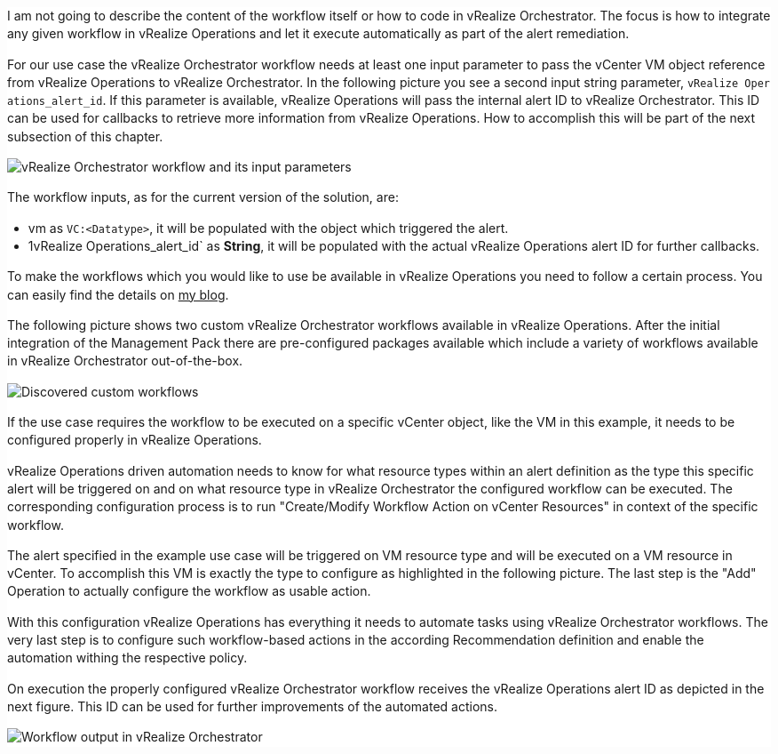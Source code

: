 I am not going to describe the content of the workflow itself or how to code in vRealize Orchestrator. The focus is how to integrate any given workflow in vRealize Operations and let it execute automatically as part of the alert remediation.

For our use case the vRealize Orchestrator workflow needs at least one input parameter to pass the vCenter VM object reference from vRealize Operations to vRealize Orchestrator. In the following picture you see a second input string parameter, `vRealize Operations_alert_id`. If this parameter is available, vRealize Operations will pass the internal alert ID to vRealize Orchestrator. This ID can be used for callbacks to retrieve more information from vRealize Operations. How to accomplish this will be part of the next subsection of this chapter.

![vRealize Orchestrator workflow and its input parameters](4.6.2-fig-13.png "vRealize Orchestrator workflow and its input parameters")

The workflow inputs, as for the current version of the solution, are:

- vm as `VC:<Datatype>`, it will be populated with the object which triggered the alert.
- 1vRealize Operations_alert_id` as **String**, it will be populated with the actual vRealize Operations alert ID for further callbacks.

To make the workflows which you would like to use be available in vRealize Operations you need to follow a certain process. You can easily find the details on [my blog](http://thomas-kopton.de/vblog/).

The following picture shows two custom vRealize Orchestrator workflows available in vRealize Operations. After the initial integration of the Management Pack there are pre-configured packages available which include a variety of workflows available in vRealize Orchestrator out-of-the-box.

![Discovered custom workflows](4.6.2-fig-14.png "Discovered custom workflows")

If the use case requires the workflow to be executed on a specific vCenter object, like the VM in this example, it needs to be configured properly in vRealize Operations.

vRealize Operations driven automation needs to know for what resource types within an alert definition as the type this specific alert will be triggered on and on what resource type in vRealize Orchestrator the configured workflow can be executed. The corresponding configuration process is to run "Create/Modify Workflow Action on vCenter Resources" in context of the specific workflow.

The alert specified in the example use case will be triggered on VM resource type and will be executed on a VM resource in vCenter. To accomplish this VM is exactly the type to configure as highlighted in the following picture. The last step is the "Add" Operation to actually configure the workflow as usable action.

With this configuration vRealize Operations has everything it needs to automate tasks using vRealize Orchestrator workflows. The very last step is to configure such workflow-based actions in the according Recommendation definition and enable the automation withing the respective policy.

On execution the properly configured vRealize Orchestrator workflow receives the vRealize Operations alert ID as depicted in the next figure. This ID can be used for further improvements of the automated actions.

![Workflow output in vRealize Orchestrator](4.6.2-fig-15.png "Workflow output in vRealize Orchestrator")
